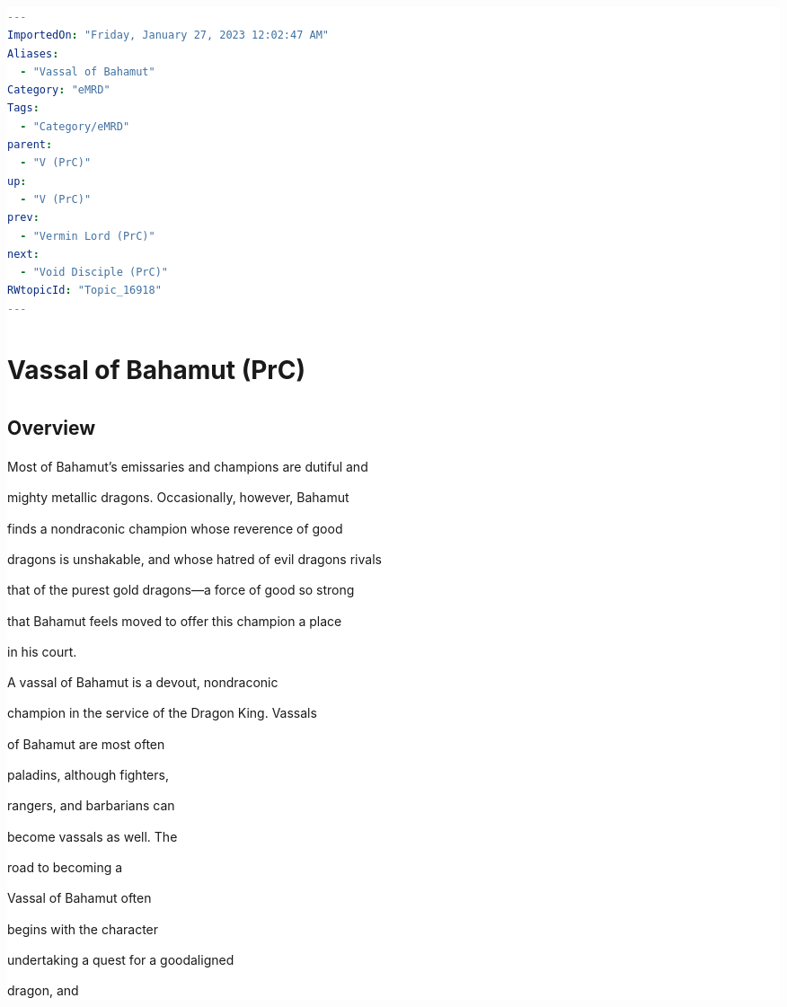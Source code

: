 ```yaml
---
ImportedOn: "Friday, January 27, 2023 12:02:47 AM"
Aliases:
  - "Vassal of Bahamut"
Category: "eMRD"
Tags:
  - "Category/eMRD"
parent:
  - "V (PrC)"
up:
  - "V (PrC)"
prev:
  - "Vermin Lord (PrC)"
next:
  - "Void Disciple (PrC)"
RWtopicId: "Topic_16918"
---
```

# Vassal of Bahamut (PrC)
## Overview
Most of Bahamut’s emissaries and champions are dutiful and

mighty metallic dragons. Occasionally, however, Bahamut

finds a nondraconic champion whose reverence of good

dragons is unshakable, and whose hatred of evil dragons rivals

that of the purest gold dragons—a force of good so strong

that Bahamut feels moved to offer this champion a place

in his court.

A vassal of Bahamut is a devout, nondraconic

champion in the service of the Dragon King. Vassals

of Bahamut are most often

paladins, although fighters,

rangers, and barbarians can

become vassals as well. The

road to becoming a

Vassal of Bahamut often

begins with the character

undertaking a quest for a goodaligned

dragon, and
